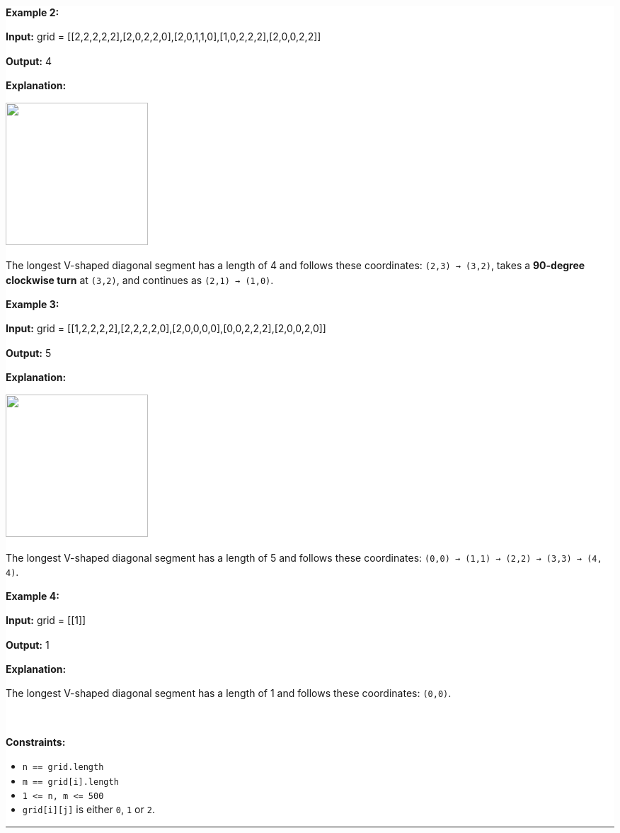 <p><strong class="example">Example 2:</strong></p>

<div class="example-block">
<p><strong>Input:</strong> <span class="example-io">grid = [[2,2,2,2,2],[2,0,2,2,0],[2,0,1,1,0],[1,0,2,2,2],[2,0,0,2,2]]</span></p>

<p><strong>Output:</strong> <span class="example-io">4</span></p>

<p><strong>Explanation:</strong></p>

<p><strong><img alt="" src="https://assets.leetcode.com/uploads/2024/12/09/matrix_2.jpg" style="width: 201px; height: 201px;" /></strong></p>

<p>The longest V-shaped diagonal segment has a length of 4 and follows these coordinates: <code>(2,3) &rarr; (3,2)</code>, takes a <strong>90-degree clockwise turn</strong> at <code>(3,2)</code>, and continues as <code>(2,1) &rarr; (1,0)</code>.</p>
</div>

<p><strong class="example">Example 3:</strong></p>

<div class="example-block">
<p><strong>Input:</strong> <span class="example-io">grid = [[1,2,2,2,2],[2,2,2,2,0],[2,0,0,0,0],[0,0,2,2,2],[2,0,0,2,0]]</span></p>

<p><strong>Output:</strong> <span class="example-io">5</span></p>

<p><strong>Explanation:</strong></p>

<p><strong><img alt="" src="https://assets.leetcode.com/uploads/2024/12/09/matrix_3.jpg" style="width: 201px; height: 201px;" /></strong></p>

<p>The longest V-shaped diagonal segment has a length of 5 and follows these coordinates: <code>(0,0) &rarr; (1,1) &rarr; (2,2) &rarr; (3,3) &rarr; (4,4)</code>.</p>
</div>

<p><strong class="example">Example 4:</strong></p>

<div class="example-block">
<p><strong>Input:</strong> <span class="example-io">grid = [[1]]</span></p>

<p><strong>Output:</strong> <span class="example-io">1</span></p>

<p><strong>Explanation:</strong></p>

<p>The longest V-shaped diagonal segment has a length of 1 and follows these coordinates: <code>(0,0)</code>.</p>
</div>

<p>&nbsp;</p>
<p><strong>Constraints:</strong></p>

<ul>
	<li><code>n == grid.length</code></li>
	<li><code>m == grid[i].length</code></li>
	<li><code>1 &lt;= n, m &lt;= 500</code></li>
	<li><code>grid[i][j]</code> is either <code>0</code>, <code>1</code> or <code>2</code>.</li>
</ul>


---
